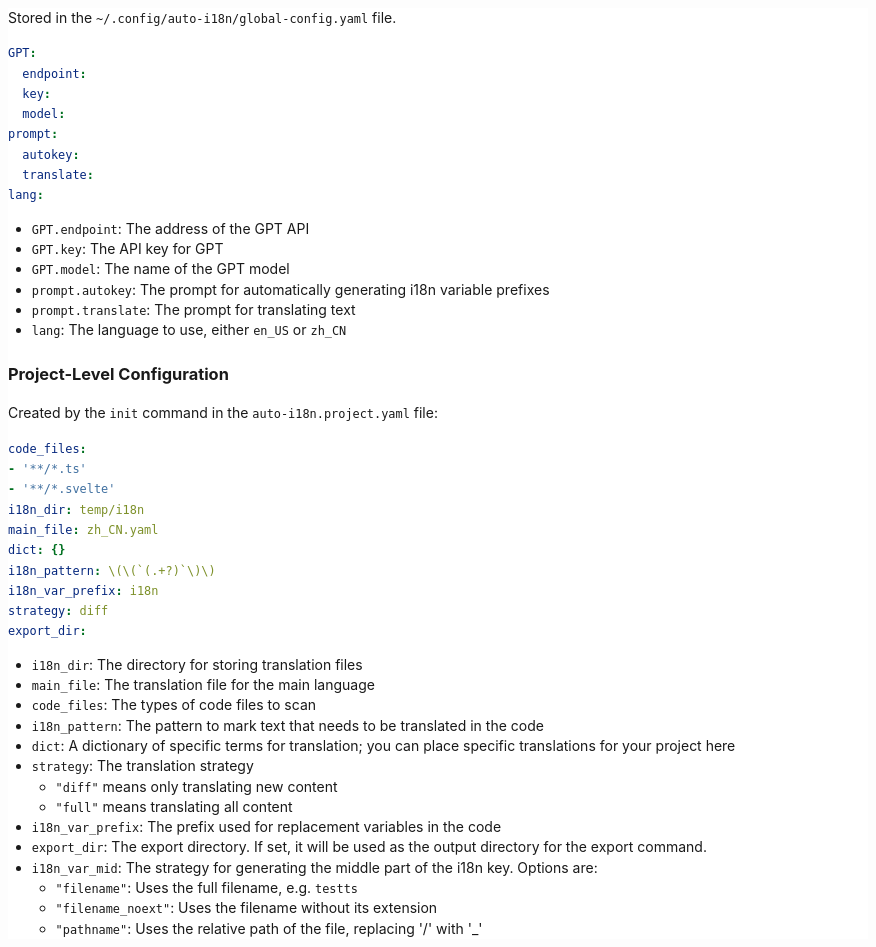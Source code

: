 Stored in the `~/.config/auto-i18n/global-config.yaml` file.

```yaml
GPT:
  endpoint: 
  key: 
  model: 
prompt:
  autokey: 
  translate: 
lang: 

```

* `GPT.endpoint`: The address of the GPT API
* `GPT.key`: The API key for GPT
* `GPT.model`: The name of the GPT model
* `prompt.autokey`: The prompt for automatically generating i18n variable prefixes
* `prompt.translate`: The prompt for translating text
* `lang`: The language to use, either `en_US` or `zh_CN`

### Project-Level Configuration

Created by the `init` command in the `auto-i18n.project.yaml` file:

```yaml
code_files:
- '**/*.ts'
- '**/*.svelte'
i18n_dir: temp/i18n
main_file: zh_CN.yaml
dict: {}
i18n_pattern: \(\(`(.+?)`\)\)
i18n_var_prefix: i18n
strategy: diff
export_dir:
```

* `i18n_dir`: The directory for storing translation files
* `main_file`: The translation file for the main language
* `code_files`: The types of code files to scan
* `i18n_pattern`: The pattern to mark text that needs to be translated in the code
* `dict`: A dictionary of specific terms for translation; you can place specific translations for your project here
* `strategy`: The translation strategy
  * `"diff"` means only translating new content
  * `"full"` means translating all content
* `i18n_var_prefix`: The prefix used for replacement variables in the code
* `export_dir`: The export directory. If set, it will be used as the output directory for the export command.
* `i18n_var_mid`: The strategy for generating the middle part of the i18n key. Options are:
  * `"filename"`: Uses the full filename, e.g. `testts`
  * `"filename_noext"`: Uses the filename without its extension
  * `"pathname"`: Uses the relative path of the file, replacing '/' with '_'

